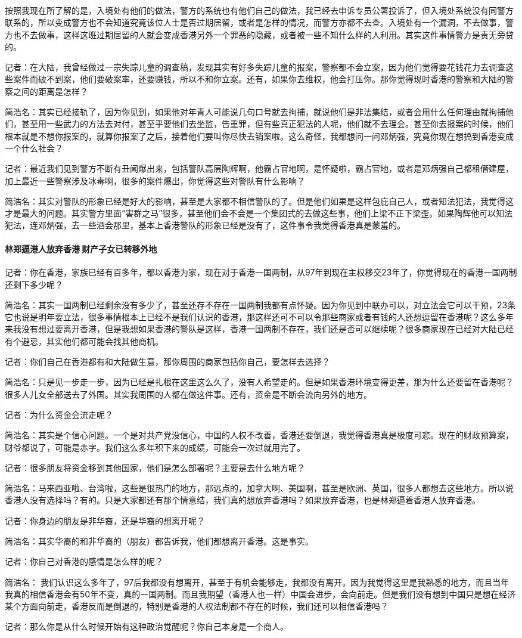  按照我现在所了解的是，入境处有他们的做法，警方的系统也有他们自己的做法，我已经去申诉专员公署投诉了，但入境处系统没有同警方联系的，所以变成警方也不会知道究竟该位人士是否过期居留，或者是怎样的情况，而警方亦都不去查。入境处有一个漏洞，不去做事，警方也不去做事，这样这班过期居留的人就会变成香港另外一个罪恶的隐藏，或者被一些不知什么样的人利用。其实这件事情警方是责无旁贷的。
</p>
<p>
 记者：在大陆，我曾经做过一宗失踪儿童的调查稿，发现其实有好多失踪儿童的报案，警察都不会立案，因为他们觉得要花钱花力去调查这些案件而破不到案，他们要破案率，还要赚钱，所以不和你立案。还有，如果你去维权，他会打压你。那你觉得现时香港的警察和大陆的警察之间的距离是怎样？
</p>
<p>
 简浩名：其实已经接轨了，因为你见到，如果他对年青人可能说几句口号就去拘捕，就说他们是非法集结，或者会用什么任何理由就拘捕他们，甚至用一些武力的方法去对付，甚至乎要他们去坐监，告重罪，但有些真正犯法的人呢，他们就不去理会。甚至你去报案的时候，他们根本就是不想你报案的，就算你报案了之后，接着他们要叫你尽快去销案啦。这么奇怪，我都想问一问邓炳强，究竟你现在想搞到香港变成一个什么社会？
</p>
<p>
 记者：最近我们见到警方不断有丑闻爆出来，包括警队高层陶辉啊，他霸占官地啊，是怀疑啦，霸占官地，或者是邓炳强自己都租僭建屋，加上最近一些警察涉及冰毒啊，很多的案件爆出，你觉得这些对警队有什么影响？
</p>
<p>
 简浩名：其实对警队的形象已经是好大的影响，甚至是大家都不相信警队的了。但是他们如果是这样包庇自己人，或者知法犯法，我觉得这才是最大的问题。其实警方里面“害群之马”很多，甚至他们会不会是一个集团式的去做这些事，他们上梁不正下梁歪。如果陶辉他可以知法犯法，连邓炳强，去一些酒会那里，基本上香港警队的形象已经是没有了，这件事令我觉得香港真是蒙羞的。
</p>
<h4>
 林郑逼港人放弃香港 财产子女已转移外地
</h4>
<p>
 记者：你在香港，家族已经有百多年，都以香港为家，现在对于香港一国两制，从97年到现在主权移交23年了，你觉得现在的香港一国两制还剩下多少呢？
</p>
<p>
 简浩名：其实一国两制已经剩余没有多少了，甚至还存不存在一国两制我都有点怀疑。因为你见到中联办可以，对立法会它可以干预，23条它也说是明年要立法，很多事情根本上已经不是我们认识的香港，那这样还可不可以令那些商家或者有钱的人还想逗留在香港呢？这么多年来我没有想过要离开香港，但是我想如果香港的警队是这样，香港一国两制不存在，我们还是否可以继续呢？很多商家现在已经对大陆已经有个避忌，其实他们都可能会找其他商机。
</p>
<p>
 记者：你们自己在香港都有和大陆做生意，那你周围的商家包括你自己，要怎样去选择？
</p>
<p>
 简浩名：只是见一步走一步，因为已经是扎根在这里这么久了，没有人希望走的。但是如果香港环境变得更差，那为什么还要留在香港呢？很多人儿女全部送去了外国。其实我周围的人都在做这件事。还有，资金是不断会流向另外的地方。
</p>
<p>
 记者：为什么资金会流走呢？
</p>
<p>
 简浩名：其实是个信心问题。一个是对共产党没信心，中国的人权不改善，香港还要倒退，我觉得香港真是极度可悲。现在的财政预算案，财爷都说了，可能是赤字。我们这么多年积下来的成绩，可能会一次过就用完了。
</p>
<p>
 记者：很多朋友将资金移到其他国家，他们是怎么部署呢？主要是去什么地方呢？
</p>
<p>
 简浩名：马来西亚啦、台湾啦，这些是很热门的地方，那远点的，加拿大啊、美国啊，甚至是欧洲、英国，很多人都想去这些地方。所以说香港人没有选择吗？有的。只是大家都还有那个情意结，我们真的想放弃香港吗？如果放弃香港，也是林郑逼着香港人放弃香港。
</p>
<p>
 记者：你身边的朋友是非华裔，还是华裔的想离开呢？
</p>
<p>
 简浩名：其实华裔的和非华裔的（朋友）都告诉我，他们都想离开香港。这是事实。
</p>
<p>
 记者：你自己对香港的感情是怎么样的呢？
</p>
<p>
 简浩名： 我们认识这么多年了，97后我都没有想离开，甚至于有机会能够走，我都没有离开。因为我觉得这里是我熟悉的地方，而且当年我真的相信香港会有50年不变，真的一国两制。而且我期望（香港人也一样）中国会进步，会向前走。但是我们没有想到中国只是想在经济某个方面向前走，香港反而是倒退的，特别是香港的人权法制都不存在的时候，我们还可以相信香港吗？
</p>
<p>
 记者：那么你是从什么时候开始有这种政治觉醒呢？你自己本身是一个商人。
